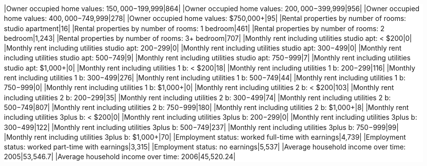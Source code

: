 |Owner occupied home values: $150,000-$199,999|864|
|Owner occupied home values: $200,000-$399,999|956|
|Owner occupied home values: $400,000-$749,999|278|
|Owner occupied home values: $750,000+|95|
|Rental properties by number of rooms: studio apartment|16|
|Rental properties by number of rooms: 1 bedroom|461|
|Rental properties by number of rooms: 2 bedroom|1,243|
|Rental properties by number of rooms: 3+ bedroom|707|
|Monthly rent including utilities studio apt: < $200|0|
|Monthly rent including utilities studio apt: $200-$299|0|
|Monthly rent including utilities studio apt: $300-$499|0|
|Monthly rent including utilities studio apt: $500-$749|9|
|Monthly rent including utilities studio apt: $750-$999|7|
|Monthly rent including utilities studio apt: $1,000+|0|
|Monthly rent including utilities 1 b: < $200|18|
|Monthly rent including utilities 1 b: $200-$299|116|
|Monthly rent including utilities 1 b: $300-$499|276|
|Monthly rent including utilities 1 b: $500-$749|44|
|Monthly rent including utilities 1 b: $750-$999|0|
|Monthly rent including utilities 1 b: $1,000+|0|
|Monthly rent including utilities 2 b: < $200|103|
|Monthly rent including utilities 2 b: $200-$299|35|
|Monthly rent including utilities 2 b: $300-$499|74|
|Monthly rent including utilities 2 b: $500-$749|807|
|Monthly rent including utilities 2 b: $750-$999|180|
|Monthly rent including utilities 2 b: $1,000+|8|
|Monthly rent including utilities 3plus b: < $200|0|
|Monthly rent including utilities 3plus b: $200-$299|0|
|Monthly rent including utilities 3plus b: $300-$499|122|
|Monthly rent including utilities 3plus b: $500-$749|237|
|Monthly rent including utilities 3plus b: $750-$999|99|
|Monthly rent including utilities 3plus b: $1,000+|70|
|Employment status: worked full-time with earnings|4,739|
|Employment status: worked part-time with earnings|3,315|
|Employment status: no earnings|5,537|
|Average household income over time: 2005|53,546.7|
|Average household income over time: 2006|45,520.24|